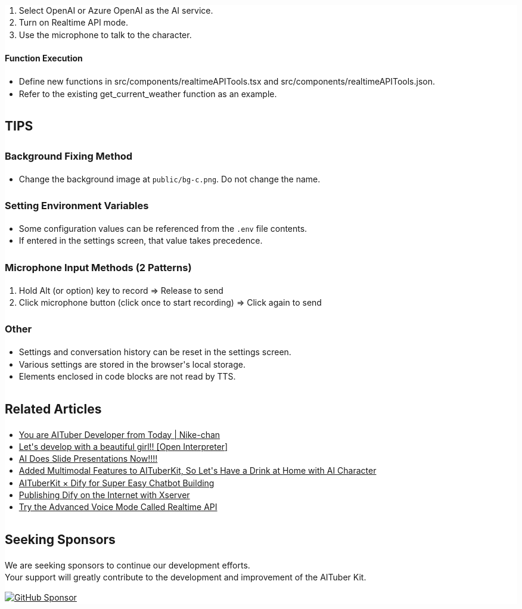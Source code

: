 1. Select OpenAI or Azure OpenAI as the AI service.
2. Turn on Realtime API mode.
3. Use the microphone to talk to the character.

#### Function Execution

- Define new functions in src/components/realtimeAPITools.tsx and src/components/realtimeAPITools.json.
- Refer to the existing get_current_weather function as an example.

## TIPS

### Background Fixing Method

- Change the background image at `public/bg-c.png`. Do not change the name.

### Setting Environment Variables

- Some configuration values can be referenced from the `.env` file contents.
- If entered in the settings screen, that value takes precedence.

### Microphone Input Methods (2 Patterns)

1. Hold Alt (or option) key to record => Release to send
2. Click microphone button (click once to start recording) => Click again to send

### Other

- Settings and conversation history can be reset in the settings screen.
- Various settings are stored in the browser's local storage.
- Elements enclosed in code blocks are not read by TTS.

## Related Articles

- [You are AITuber Developer from Today | Nike-chan](https://note.com/nike_cha_n/n/ne98acb25e00f)
- [Let's develop with a beautiful girl!! [Open Interpreter]](https://note.com/nike_cha_n/n/nabcfeb7aaf3f)
- [AI Does Slide Presentations Now!!!!](https://note.com/nike_cha_n/n/n867081a598f1)
- [Added Multimodal Features to AITuberKit, So Let's Have a Drink at Home with AI Character](https://note.com/nike_cha_n/n/n6d8e330561e4)
- [AITuberKit × Dify for Super Easy Chatbot Building](https://note.com/nike_cha_n/n/n13cd8b3cf88a)
- [Publishing Dify on the Internet with Xserver](https://note.com/nike_cha_n/n/n23467824b22b)
- [Try the Advanced Voice Mode Called Realtime API](https://note.com/nike_cha_n/n/ne51c16ddadd0)

## Seeking Sponsors

We are seeking sponsors to continue our development efforts.<br>
Your support will greatly contribute to the development and improvement of the AITuber Kit.

[![GitHub Sponsor](https://img.shields.io/badge/Sponsor-GitHub-ea4aaa?style=for-the-badge&logo=github)](https://github.com/sponsors/tegnike)
